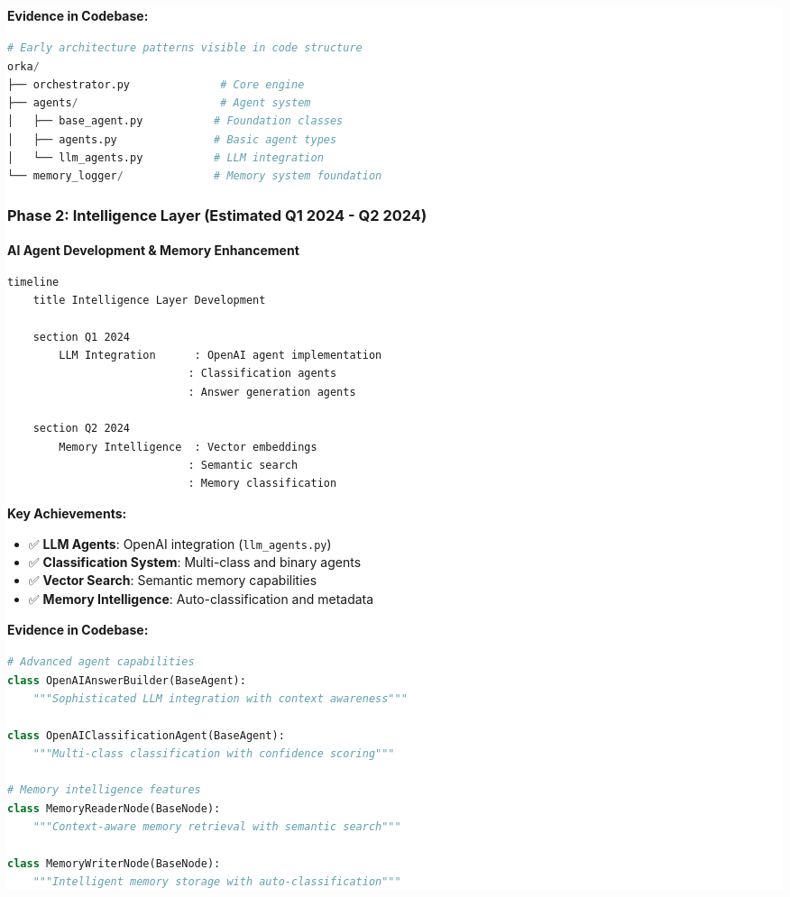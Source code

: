 **Evidence in Codebase:**
```python
# Early architecture patterns visible in code structure
orka/
├── orchestrator.py              # Core engine
├── agents/                      # Agent system
│   ├── base_agent.py           # Foundation classes
│   ├── agents.py               # Basic agent types
│   └── llm_agents.py           # LLM integration
└── memory_logger/              # Memory system foundation
```

### Phase 2: Intelligence Layer (Estimated Q1 2024 - Q2 2024)
**AI Agent Development & Memory Enhancement**

```mermaid
timeline
    title Intelligence Layer Development
    
    section Q1 2024
        LLM Integration      : OpenAI agent implementation
                            : Classification agents
                            : Answer generation agents
        
    section Q2 2024
        Memory Intelligence  : Vector embeddings
                            : Semantic search
                            : Memory classification
```

**Key Achievements:**
- ✅ **LLM Agents**: OpenAI integration (`llm_agents.py`)
- ✅ **Classification System**: Multi-class and binary agents
- ✅ **Vector Search**: Semantic memory capabilities
- ✅ **Memory Intelligence**: Auto-classification and metadata

**Evidence in Codebase:**
```python
# Advanced agent capabilities
class OpenAIAnswerBuilder(BaseAgent):
    """Sophisticated LLM integration with context awareness"""
    
class OpenAIClassificationAgent(BaseAgent):
    """Multi-class classification with confidence scoring"""

# Memory intelligence features
class MemoryReaderNode(BaseNode):
    """Context-aware memory retrieval with semantic search"""
    
class MemoryWriterNode(BaseNode):
    """Intelligent memory storage with auto-classification"""
```
